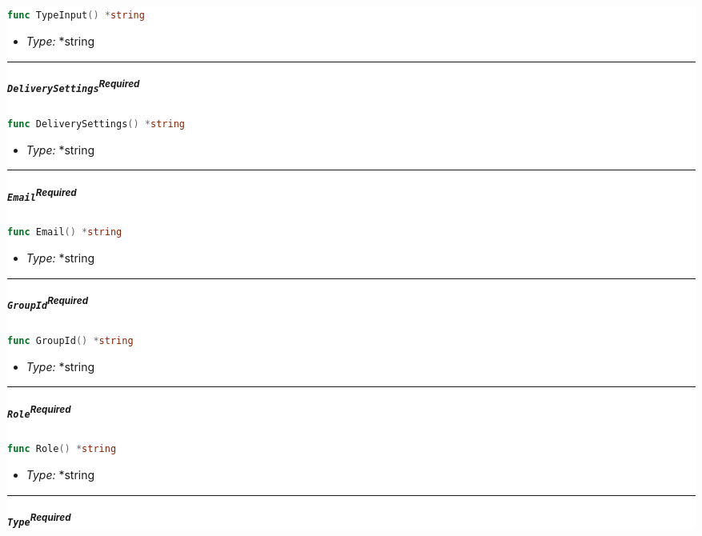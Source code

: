 ```go
func TypeInput() *string
```

- *Type:* *string

---

##### `DeliverySettings`<sup>Required</sup> <a name="DeliverySettings" id="@cdktf/provider-googleworkspace.groupMember.GroupMember.property.deliverySettings"></a>

```go
func DeliverySettings() *string
```

- *Type:* *string

---

##### `Email`<sup>Required</sup> <a name="Email" id="@cdktf/provider-googleworkspace.groupMember.GroupMember.property.email"></a>

```go
func Email() *string
```

- *Type:* *string

---

##### `GroupId`<sup>Required</sup> <a name="GroupId" id="@cdktf/provider-googleworkspace.groupMember.GroupMember.property.groupId"></a>

```go
func GroupId() *string
```

- *Type:* *string

---

##### `Role`<sup>Required</sup> <a name="Role" id="@cdktf/provider-googleworkspace.groupMember.GroupMember.property.role"></a>

```go
func Role() *string
```

- *Type:* *string

---

##### `Type`<sup>Required</sup> <a name="Type" id="@cdktf/provider-googleworkspace.groupMember.GroupMember.property.type"></a>
